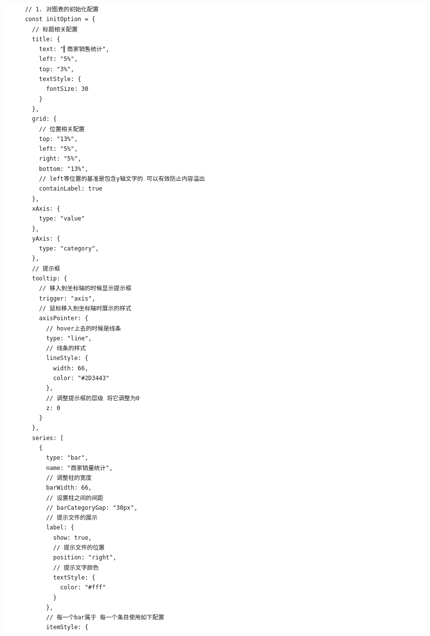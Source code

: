 ```vue
      // 1. 对图表的初始化配置
      const initOption = {
        // 标题相关配置
        title: {
          text: "▎商家销售统计",
          left: "5%",
          top: "3%",
          textStyle: {
            fontSize: 30
          }
        },
        grid: {
          // 位置相关配置
          top: "13%",
          left: "5%",
          right: "5%",
          bottom: "13%",
          // left等位置的基准是包含y轴文字的 可以有效防止内容溢出
          containLabel: true
        },
        xAxis: {
          type: "value"
        },
        yAxis: {
          type: "category",
        },
        // 提示框
        tooltip: {
          // 移入到坐标轴的时候显示提示框
          trigger: "axis",
          // 鼠标移入到坐标轴时展示的样式
          axisPointer: {
            // hover上去的时候是线条
            type: "line",
            // 线条的样式
            lineStyle: {
              width: 66,
              color: "#2D3443"
            },
            // 调整提示框的层级 将它调整为0
            z: 0
          }
        },
        series: [
          {
            type: "bar",
            name: "商家销量统计",
            // 调整柱的宽度
            barWidth: 66,
            // 设置柱之间的间距
            // barCategoryGap: "30px",
            // 提示文件的展示
            label: {
              show: true,
              // 提示文件的位置
              position: "right",
              // 提示文字颜色
              textStyle: {
                color: "#fff"
              }
            },
            // 每一个bar属于 每一个条目使用如下配置
            itemStyle: {
```